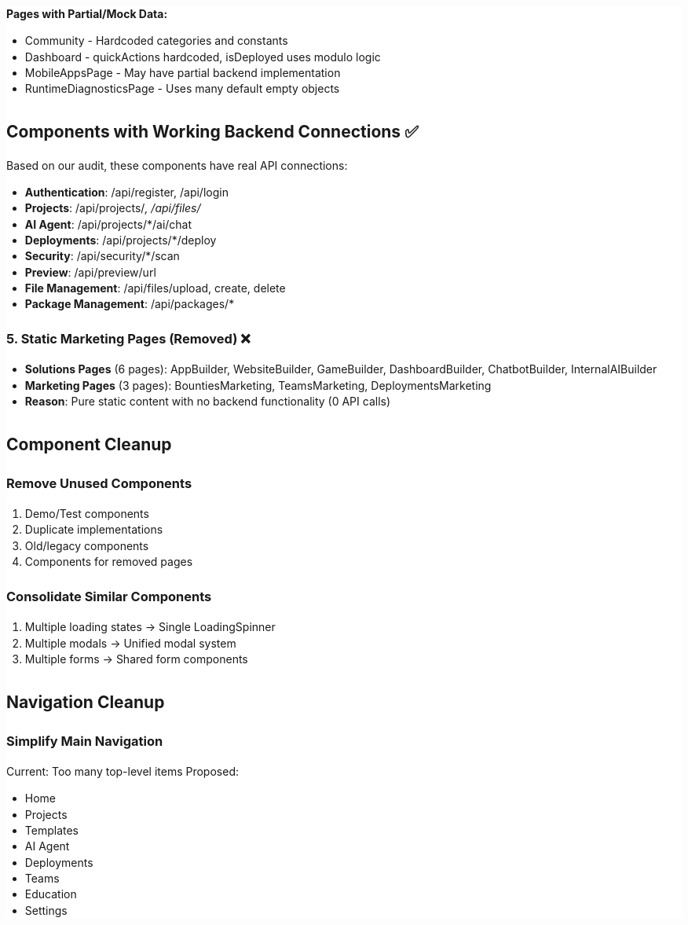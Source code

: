 **Pages with Partial/Mock Data:**
- Community - Hardcoded categories and constants
- Dashboard - quickActions hardcoded, isDeployed uses modulo logic
- MobileAppsPage - May have partial backend implementation
- RuntimeDiagnosticsPage - Uses many default empty objects

## Components with Working Backend Connections ✅
Based on our audit, these components have real API connections:
- **Authentication**: /api/register, /api/login
- **Projects**: /api/projects/*, /api/files/*
- **AI Agent**: /api/projects/*/ai/chat
- **Deployments**: /api/projects/*/deploy
- **Security**: /api/security/*/scan
- **Preview**: /api/preview/url
- **File Management**: /api/files/upload, create, delete
- **Package Management**: /api/packages/*

### 5. Static Marketing Pages (Removed) ❌
- **Solutions Pages** (6 pages): AppBuilder, WebsiteBuilder, GameBuilder, DashboardBuilder, ChatbotBuilder, InternalAIBuilder
- **Marketing Pages** (3 pages): BountiesMarketing, TeamsMarketing, DeploymentsMarketing
- **Reason**: Pure static content with no backend functionality (0 API calls)

## Component Cleanup

### Remove Unused Components
1. Demo/Test components
2. Duplicate implementations
3. Old/legacy components
4. Components for removed pages

### Consolidate Similar Components
1. Multiple loading states → Single LoadingSpinner
2. Multiple modals → Unified modal system
3. Multiple forms → Shared form components

## Navigation Cleanup

### Simplify Main Navigation
Current: Too many top-level items
Proposed:
- Home
- Projects
- Templates
- AI Agent
- Deployments
- Teams
- Education
- Settings
